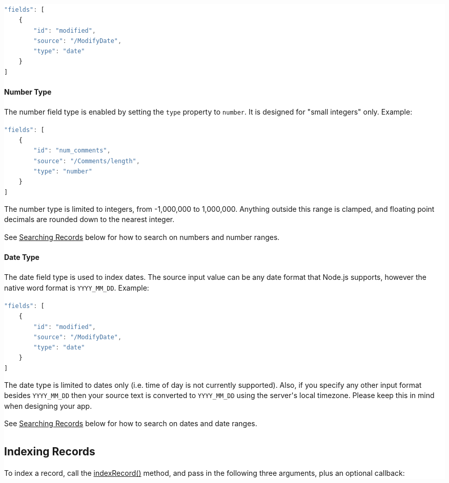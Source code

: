 ```js
"fields": [
	{
		"id": "modified",
		"source": "/ModifyDate",
		"type": "date"
	}
]
```

#### Number Type

The number field type is enabled by setting the `type` property to `number`.  It is designed for "small integers" only.  Example:

```js
"fields": [
	{
		"id": "num_comments",
		"source": "/Comments/length",
		"type": "number"
	}
]
```

The number type is limited to integers, from -1,000,000 to 1,000,000.  Anything outside this range is clamped, and floating point decimals are rounded down to the nearest integer.

See [Searching Records](#searching-records) below for how to search on numbers and number ranges.

#### Date Type

The date field type is used to index dates.  The source input value can be any date format that Node.js supports, however the native word format is `YYYY_MM_DD`.  Example:

```js
"fields": [
	{
		"id": "modified",
		"source": "/ModifyDate",
		"type": "date"
	}
]
```

The date type is limited to dates only (i.e. time of day is not currently supported).  Also, if you specify any other input format besides `YYYY_MM_DD` then your source text is converted to `YYYY_MM_DD` using the server's local timezone.  Please keep this in mind when designing your app.

See [Searching Records](#searching-records) below for how to search on dates and date ranges.

## Indexing Records

To index a record, call the [indexRecord()](API.md#indexrecord) method, and pass in the following three arguments, plus an optional callback:
